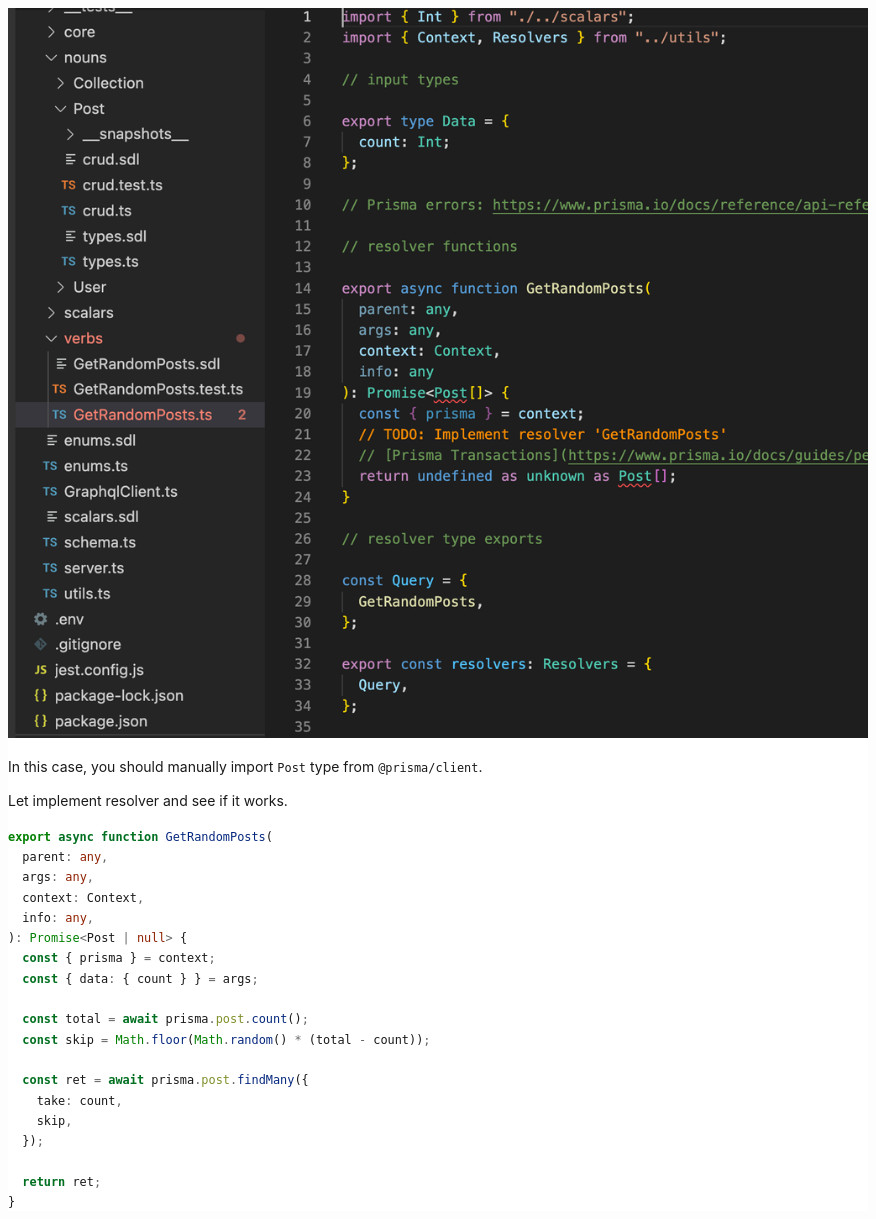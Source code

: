 ![custom-verb-1](../image/personal-instagram/custom-verb-1.png ':size=700')

In this case, you should manually import `Post` type from `@prisma/client`.

Let implement resolver and see if it works.

```typescript
export async function GetRandomPosts(
  parent: any,
  args: any,
  context: Context,
  info: any,
): Promise<Post | null> {
  const { prisma } = context;
  const { data: { count } } = args;

  const total = await prisma.post.count();
  const skip = Math.floor(Math.random() * (total - count));

  const ret = await prisma.post.findMany({
    take: count,
    skip,
  });

  return ret;
}
```
